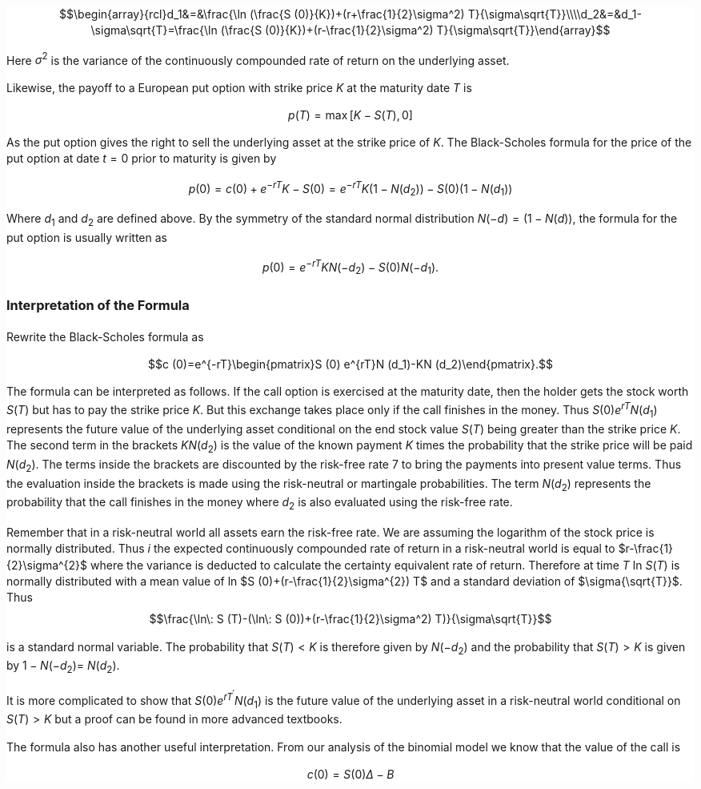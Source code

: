 $$\begin{array}{rcl}d_1&=&\frac{\ln (\frac{S (0)}{K})+(r+\frac{1}{2}\sigma^2) T}{\sigma\sqrt{T}}\\\\d_2&=&d_1-\sigma\sqrt{T}=\frac{\ln (\frac{S (0)}{K})+(r-\frac{1}{2}\sigma^2) T}{\sigma\sqrt{T}}\end{array}$$

Here $\sigma^{2}$ is the variance of the continuously compounded rate of return on the underlying asset.

Likewise,  the payoff to a European put option with strike price $K$ at the maturity date $T$ is

$$p (T)=\max[K-S (T),   0]$$

As the put option gives the right to sell the underlying asset at the strike price of $K$. The Black-Scholes formula for the price of the put option at date $t=0$ prior to maturity is given by

$$p (0)=c (0)+e^{-rT}K-S (0)=e^{-rT}K (1-N (d_2))-S (0)(1-N (d_1))$$

Where $d_{1}$ and $d_{2}$ are defined above. By the symmetry of the standard normal distribution $N (-d)=(1-N (d))$,  the formula for the put option is usually written as

$$p (0)=e^{-rT}KN (-d_2)-S (0) N (-d_1).$$

### Interpretation of the Formula

Rewrite the Black-Scholes formula as

$$c (0)=e^{-rT}\begin{pmatrix}S (0) e^{rT}N (d_1)-KN (d_2)\end{pmatrix}.$$

The formula can be interpreted as follows. If the call option is exercised at the maturity date,  then the holder gets the stock worth $S (T)$ but has to pay the strike price $K$. But this exchange takes place only if the call finishes in the money. Thus $S (0) e^{rT}N (d_{1})$ represents the future value of the underlying asset conditional on the end stock value $S (T)$ being greater than the strike price $K$. The second term in the brackets $KN (d_{2})$ is the value of the known payment $K$ times the probability that the strike price will be paid $N (d_{2})$. The terms inside the brackets are discounted by the risk-free rate 7 to bring the payments into present value terms. Thus the evaluation inside the brackets is made using the risk-neutral or martingale probabilities. The term $N (d_{2})$ represents the probability that the call finishes in the money where $d_{2}$ is also evaluated using the risk-free rate.

Remember that in a risk-neutral world all assets earn the risk-free rate. We are assuming the logarithm of the stock price is normally distributed. Thus $i$ the expected continuously compounded rate of return in a risk-neutral world is equal to $r-\frac{1}{2}\sigma^{2}$ where the variance is deducted to calculate the certainty equivalent rate of return. Therefore at time $T$ ln $S (T)$ is normally distributed with a mean value of ln $S (0)+(r-\frac{1}{2}\sigma^{2}) T$ and a standard deviation of $\sigma{\sqrt{T}}$. Thus
$$\frac{\ln\: S (T)-(\ln\: S (0))+(r-\frac{1}{2}\sigma^2) T)}{\sigma\sqrt{T}}$$

is a standard normal variable. The probability that $S (T)<K$ is therefore given by $N(-d_{2})$ and the probability that $S(T)>K$ is given by $1-N (-d_{2})=$ $N (d_{2})$.

It is more complicated to show that $S (0) e^{rT^{\prime}}N (d_{1})$ is the future value of the underlying asset in a risk-neutral world conditional on $S (T)>K$ but a proof can be found in more advanced textbooks.

The formula also has another useful interpretation. From our analysis of the binomial model we know that the value of the call is

$$c (0)=S (0)\Delta - B$$
